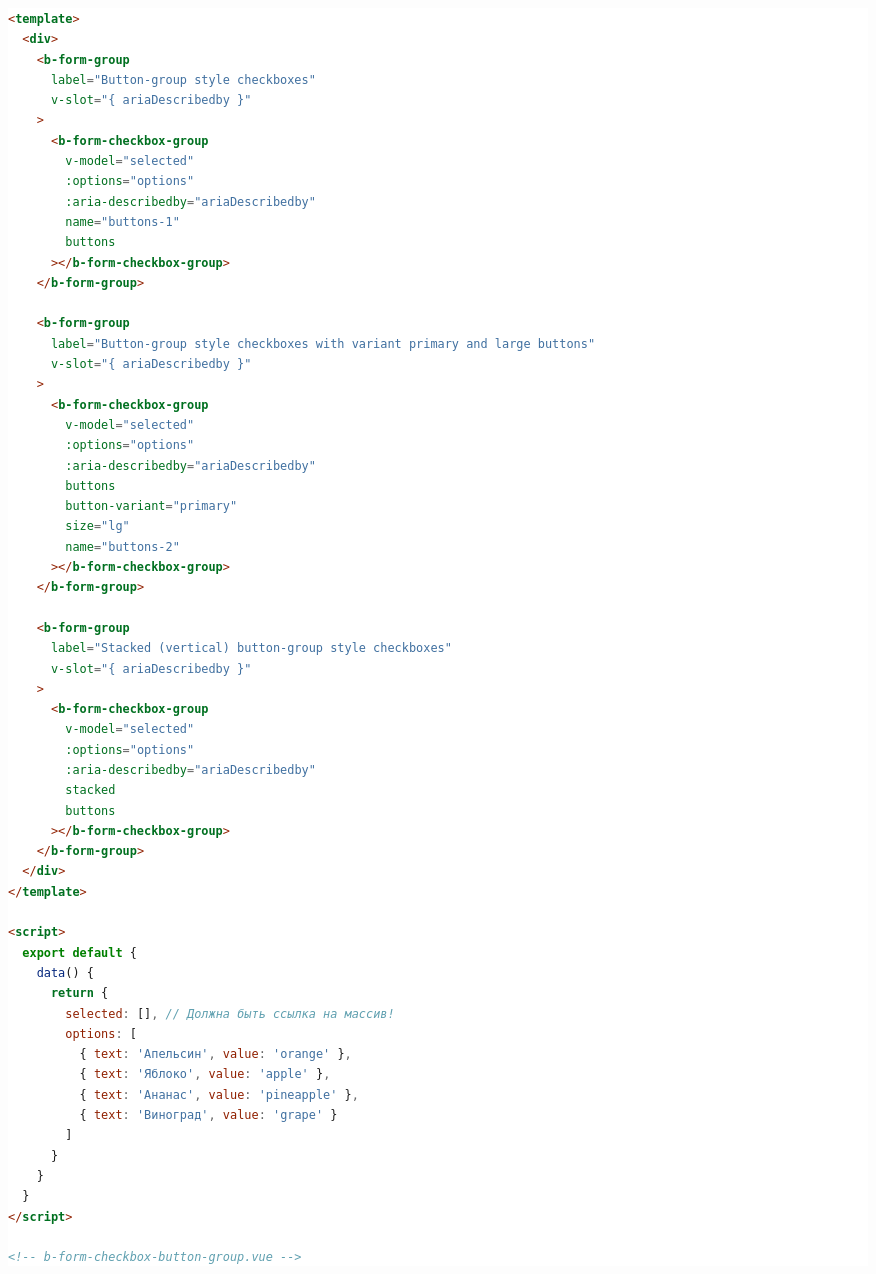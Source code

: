 ```html
<template>
  <div>
    <b-form-group
      label="Button-group style checkboxes"
      v-slot="{ ariaDescribedby }"
    >
      <b-form-checkbox-group
        v-model="selected"
        :options="options"
        :aria-describedby="ariaDescribedby"
        name="buttons-1"
        buttons
      ></b-form-checkbox-group>
    </b-form-group>

    <b-form-group
      label="Button-group style checkboxes with variant primary and large buttons"
      v-slot="{ ariaDescribedby }"
    >
      <b-form-checkbox-group
        v-model="selected"
        :options="options"
        :aria-describedby="ariaDescribedby"
        buttons
        button-variant="primary"
        size="lg"
        name="buttons-2"
      ></b-form-checkbox-group>
    </b-form-group>

    <b-form-group
      label="Stacked (vertical) button-group style checkboxes"
      v-slot="{ ariaDescribedby }"
    >
      <b-form-checkbox-group
        v-model="selected"
        :options="options"
        :aria-describedby="ariaDescribedby"
        stacked
        buttons
      ></b-form-checkbox-group>
    </b-form-group>
  </div>
</template>

<script>
  export default {
    data() {
      return {
        selected: [], // Должна быть ссылка на массив!
        options: [
          { text: 'Апельсин', value: 'orange' },
          { text: 'Яблоко', value: 'apple' },
          { text: 'Ананас', value: 'pineapple' },
          { text: 'Виноград', value: 'grape' }
        ]
      }
    }
  }
</script>

<!-- b-form-checkbox-button-group.vue -->
```